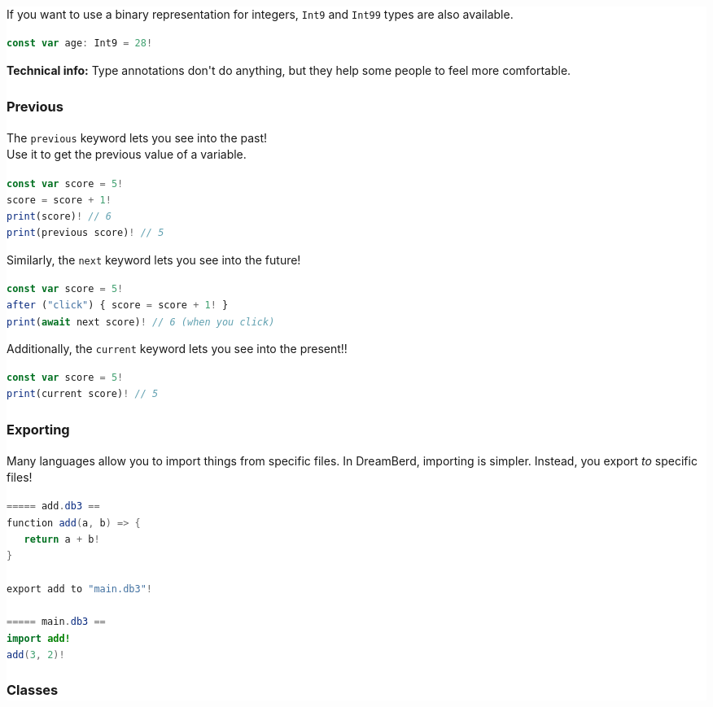 If you want to use a binary representation for integers, `Int9` and `Int99` types are also available.

```javascript
const var age: Int9 = 28!
```

**Technical info:** Type annotations don't do anything, but they help some people to feel more comfortable.

### Previous

The `previous` keyword lets you see into the past!<br>
Use it to get the previous value of a variable.

```javascript
const var score = 5!
score = score + 1!
print(score)! // 6
print(previous score)! // 5
```

Similarly, the `next` keyword lets you see into the future!

```javascript
const var score = 5!
after ("click") { score = score + 1! }
print(await next score)! // 6 (when you click)
```

Additionally, the `current` keyword lets you see into the present!!

```javascript
const var score = 5!
print(current score)! // 5
```

### Exporting

Many languages allow you to import things from specific files. In DreamBerd, importing is simpler. Instead, you export _to_ specific files!

```java
===== add.db3 ==
function add(a, b) => {
   return a + b!
}

export add to "main.db3"!

===== main.db3 ==
import add!
add(3, 2)!
```

### Classes
